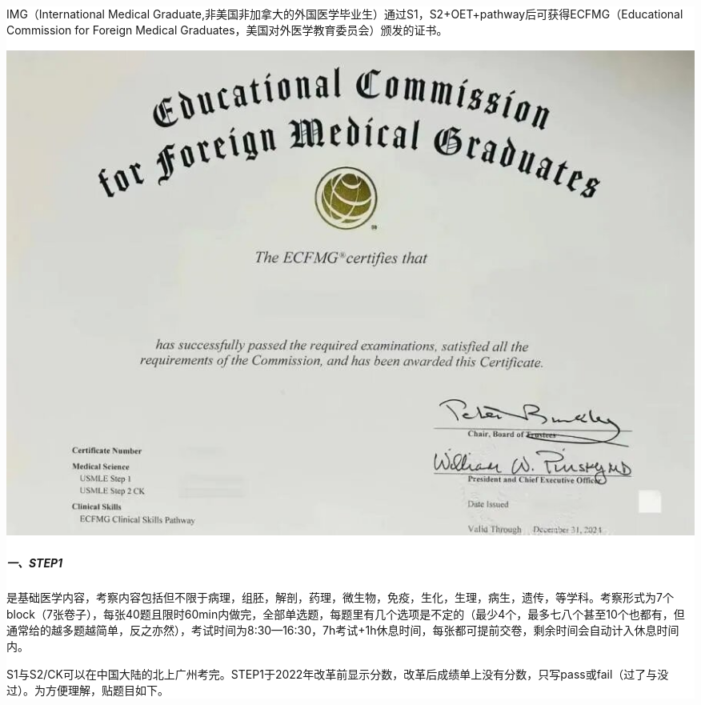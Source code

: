 IMG（International Medical Graduate,非美国非加拿大的外国医学毕业生）通过S1，S2+OET+pathway后可获得ECFMG（Educational Commission for Foreign Medical Graduates，美国对外医学教育委员会）颁发的证书。

![24-0817-01-05](../image/Write/24-0817-01-05.jpg)

##### 一、STEP1

是基础医学内容，考察内容包括但不限于病理，组胚，解剖，药理，微生物，免疫，生化，生理，病生，遗传，等学科。考察形式为7个block（7张卷子），每张40题且限时60min内做完，全部单选题，每题里有几个选项是不定的（最少4个，最多七八个甚至10个也都有，但通常给的越多题越简单，反之亦然），考试时间为8:30—16:30，7h考试+1h休息时间，每张都可提前交卷，剩余时间会自动计入休息时间内。

S1与S2/CK可以在中国大陆的北上广州考完。STEP1于2022年改革前显示分数，改革后成绩单上没有分数，只写pass或fail（过了与没过）。为方便理解，贴题目如下。
